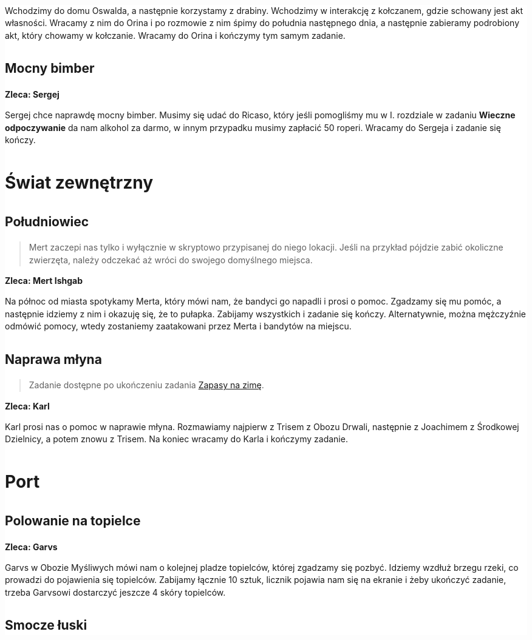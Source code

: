 Wchodzimy do domu Oswalda, a następnie korzystamy z drabiny. Wchodzimy w interakcję z kołczanem, gdzie schowany jest akt własności. Wracamy z nim do Orina i po rozmowie z nim śpimy do południa następnego dnia, a następnie zabieramy podrobiony akt, który chowamy w kołczanie. Wracamy do Orina i kończymy tym samym zadanie. 



## Mocny bimber

__Zleca: Sergej__

Sergej chce naprawdę mocny bimber. Musimy się udać do Ricaso, który jeśli pomogliśmy mu w I. rozdziale w zadaniu __Wieczne odpoczywanie__ da nam alkohol za darmo, w innym przypadku musimy zapłacić 50 roperi. Wracamy do Sergeja i zadanie się kończy.

# Świat zewnętrzny

## Południowiec

> Mert zaczepi nas tylko i wyłącznie w skryptowo przypisanej do niego lokacji. Jeśli na przykład pójdzie zabić okoliczne zwierzęta, należy odczekać aż wróci do swojego domyślnego miejsca.

__Zleca: Mert Ishgab__

Na północ od miasta spotykamy Merta, który mówi nam, że bandyci go napadli i prosi o pomoc. Zgadzamy się mu pomóc, a następnie idziemy z nim i okazuję się, że to pułapka. Zabijamy wszystkich i zadanie się kończy. Alternatywnie, można mężczyźnie odmówić pomocy, wtedy zostaniemy zaatakowani przez Merta i bandytów na miejscu.

## Naprawa młyna

> Zadanie dostępne po ukończeniu zadania [Zapasy na zimę](#zapasy-na-zimę).

__Zleca: Karl__

Karl prosi nas o pomoc w naprawie młyna. Rozmawiamy najpierw z Trisem z Obozu Drwali, następnie z Joachimem z Środkowej Dzielnicy, a potem znowu z Trisem. Na koniec wracamy do Karla i kończymy zadanie. 

# Port

## Polowanie na topielce

__Zleca: Garvs__ 

Garvs w Obozie Myśliwych mówi nam o kolejnej pladze topielców, której zgadzamy się pozbyć. Idziemy wzdłuż brzegu rzeki, co prowadzi do pojawienia się topielców. Zabijamy łącznie 10 sztuk, licznik pojawia nam się na ekranie i żeby ukończyć zadanie, trzeba Garvsowi dostarczyć jeszcze 4 skóry topielców.

## Smocze łuski 
